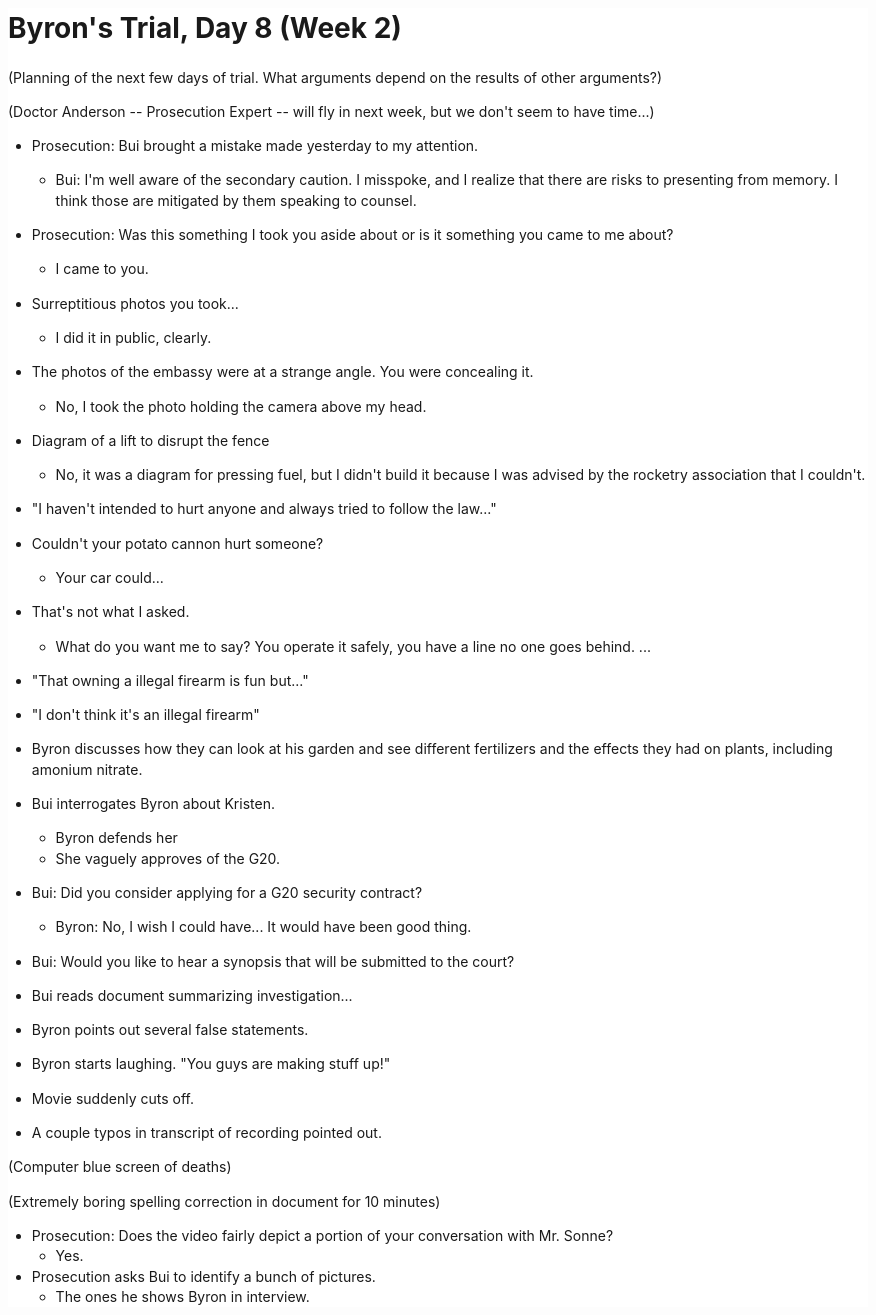 Byron's Trial, Day 8 (Week 2)
=============================

(Planning of the next few days of trial. What arguments depend on the results of other arguments?)

(Doctor Anderson -- Prosecution Expert -- will fly in next week, but we don't seem to have time...)

* Prosecution: Bui brought a mistake made yesterday to my attention. 
  * Bui: I'm well aware of the secondary caution. I misspoke, and I realize that there are risks to presenting from memory. I think those are mitigated by them speaking to counsel. 
* Prosecution: Was this something I took you aside about or is it something you came to me about?
  * I came to you.


* Surreptitious photos you took...
  * I did it in public, clearly.
* The photos of the embassy were at a strange angle. You were concealing it.
  * No, I took the photo holding the camera above my head.

* Diagram of a lift to disrupt the fence
  * No, it was a diagram for pressing fuel, but I didn't build it because I was advised by the rocketry association that I couldn't.

* "I haven't intended to hurt anyone and always tried to follow the law..."

* Couldn't your potato cannon hurt someone?
  * Your car could...
* That's not what I asked.
  * What do you want me to say? You operate it safely, you have a line no one goes behind.
...

* "That owning a illegal firearm is fun but..."
* "I don't think it's an illegal firearm"

* Byron discusses how they can look at his garden and see different fertilizers and the effects they had on plants, including amonium nitrate.

* Bui interrogates Byron about Kristen. 
  * Byron defends her
  * She vaguely approves of the G20.

* Bui: Did you consider applying for a G20 security contract?
  * Byron: No, I wish I could have... It would have been good thing.

* Bui: Would you like to hear a synopsis that will be submitted to the court?
* Bui reads document summarizing investigation...
* Byron points out several false statements.
* Byron starts laughing. "You guys are making stuff up!"

* Movie suddenly cuts off.

* A couple typos in transcript of recording pointed out.

(Computer blue screen of deaths)

(Extremely boring spelling correction in document for 10 minutes)

* Prosecution: Does the video fairly depict a portion of your conversation with Mr. Sonne?
   * Yes.
* Prosecution asks Bui to identify a bunch of pictures.
   * The ones he shows Byron in interview.
